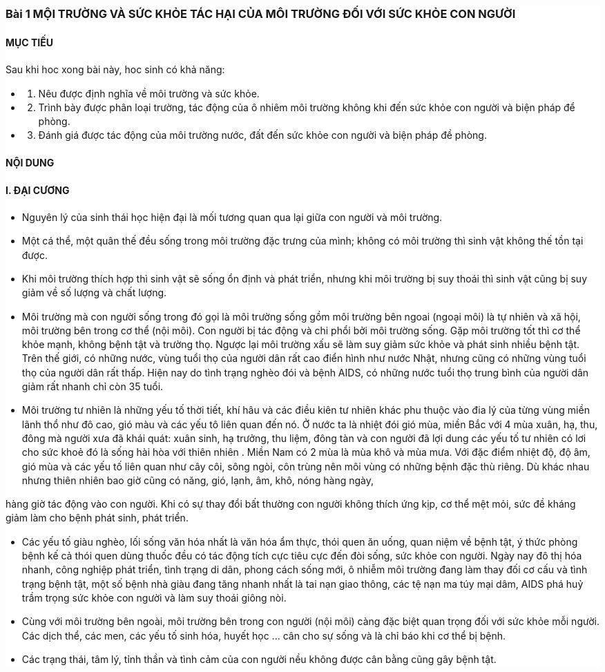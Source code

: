 ### Bài 1 MỘI TRƯỜNG VÀ SỨC KHỎE TÁC HẠI CỦA MÔI TRƯỜNG ĐỐI VỚI SỨC KHỎE CON NGƯỜI

#### MỤC TIẾU

Sau khi hoc xong bài này, hoc sinh có khả năng:

- 1. Nêu được định nghĩa về môi trường và sức khỏe.
- 2. Trình bày được phân loại trường, tác động của ô nhiêm môi trường không khi đến sức khỏe con người và biện pháp để phòng.
- 3. Đánh giá được tác động của môi trường nước, đất đến sức khỏe con người và biện pháp đề phòng.

#### NỘI DUNG

#### I. ĐẠI CƯƠNG

- Nguyên lý của sinh thái học hiện đại là mối tương quan qua lại giữa con người và môi trường.

- Một cá thể, một quân thế đều sống trong môi trường đặc trưng của mình; không có môi trường thì sinh vật không thế tồn tại được.

- Khi môi trường thích hợp thì sinh vật sẽ sống ổn định và phát triển, nhưng khi môi trường bị suy thoái thì sinh vật cũng bị suy giảm về số lượng và chất lượng.

- Môi trường mà con người sống trong đó gọi là môi trường sống gồm môi trường bên ngoai (ngoại môi) là tự nhiên và xã hội, môi trường bên trong cơ thể (nội môi). Con người bị tác động và chi phổi bởi môi trường sống. Gặp môi trường tốt thì cơ thể khỏe mạnh, không bệnh tật và trường thọ. Ngược lại môi trường xấu sẽ làm suy giảm sức khỏe và phát sinh nhiều bệnh tật. Trên thế giới, có những nước, vùng tuổi thọ của người dân rất cao điển hình như nước Nhật, nhưng cũng có những vùng tuổi thọ của người dân rất thấp. Hiện nay do tình trạng nghèo đói và bệnh AIDS, có những nước tuổi thọ trung bình của người dân giảm rất nhanh chỉ còn 35 tuổi.

- Môi trường tư nhiên là những yếu tố thời tiết, khí hâu và các điều kiên tư nhiên khác phu thuộc vào đia lý của từng vùng miền lãnh thổ như đô cao, gió màu và các yếu tô liên quan đến nó. Ở nước ta là nhiệt đói gió mùa, miền Bắc với 4 mùa xuân, hạ, thu, đông mà người xưa đã khái quát: xuân sinh, hạ trưởng, thu liệm, đông tàn và con người đã lợi dung các yếu tố tư nhiên có lơi cho sức khoẻ đó là sống hài hòa với thiên nhiên . Miền Nam có 2 mùa là mùa khô và mùa mưa. Với đặc điểm nhiệt độ, độ âm, gió mùa và các yếu tố liên quan như cây côi, sông ngòi, côn trùng nên môi vùng có những bệnh đặc thù riêng. Dù khác nhau nhưng thiên nhiên bao giờ cũng có năng, gió, lạnh, âm, khô, nóng hàng ngày,

hàng giờ tác động vào con người. Khi có sự thay đổi bất thường con người không thích ứng kịp, cơ thể mệt mỏi, sức đề kháng giảm làm cho bệnh phát sinh, phát triển.

- Các yếu tố giàu nghèo, lối sống văn hóa nhất là văn hóa ẩm thực, thói quen ăn uống, quan niệm về bệnh tật, ý thức phòng bệnh kế cả thói quen dùng thuốc đều có tác động tích cực tiêu cực đến đòi sống, sức khỏe con người. Ngày nay đô thị hóa nhanh, công nghiệp phát triển, tình trạng di dân, phong cách sống mới, ô nhiễm môi trường đang làm thay đối cơ cấu và tình trạng bệnh tật, một số bệnh nhà giàu đang tăng nhanh nhất là tai nạn giao thông, các tệ nạn ma túy mại dâm, AIDS phá huỷ trầm trọng sức khỏe con người và làm suy thoái giông nòi.

- Cùng với môi trường bên ngoài, môi trường bên trong con người (nội môi) càng đặc biệt quan trọng đối với sức khỏe mỗi người. Các dịch thể, các men, các yếu tố sinh hóa, huyết học ... cân cho sự sống và là chỉ báo khi cơ thể bị bệnh.

- Các trạng thái, tâm lý, tỉnh thần và tình cảm của con người nều không được cân bằng cũng gây bệnh tật.
